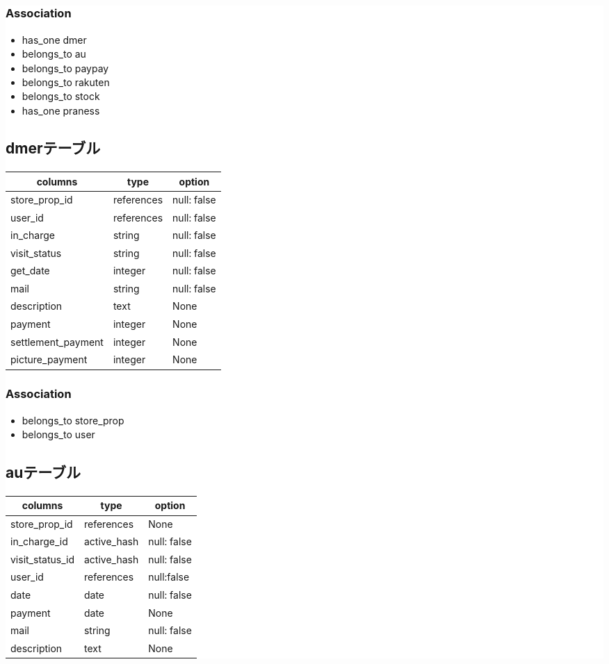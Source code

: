 ### Association
- has_one dmer
- belongs_to au
- belongs_to paypay
- belongs_to rakuten
- belongs_to stock
- has_one praness



## dmerテーブル

 | columns               | type       | option      |
 | --------------------- | ---------- | ----------- |
 | store_prop_id         | references | null: false |
 | user_id               | references | null: false |
 | in_charge             | string     | null: false |
 | visit_status          | string     | null: false |
 | get_date              | integer    | null: false |
 | mail                  | string     | null: false |
 | description           | text       | None        |
 | payment               | integer    | None        |
 | settlement_payment    | integer    | None        |
 | picture_payment       | integer    | None        |

 ### Association
- belongs_to store_prop
- belongs_to user


 ## auテーブル

| columns         | type        | option      |
| --------------- | ----------- | ----------- |
| store_prop_id   | references  | None        |
| in_charge_id    | active_hash | null: false |
| visit_status_id | active_hash | null: false |
| user_id         | references  | null:false  |
| date            | date        | null: false |
| payment         | date        | None        |
| mail            | string      | null: false |
| description     | text        | None        |
